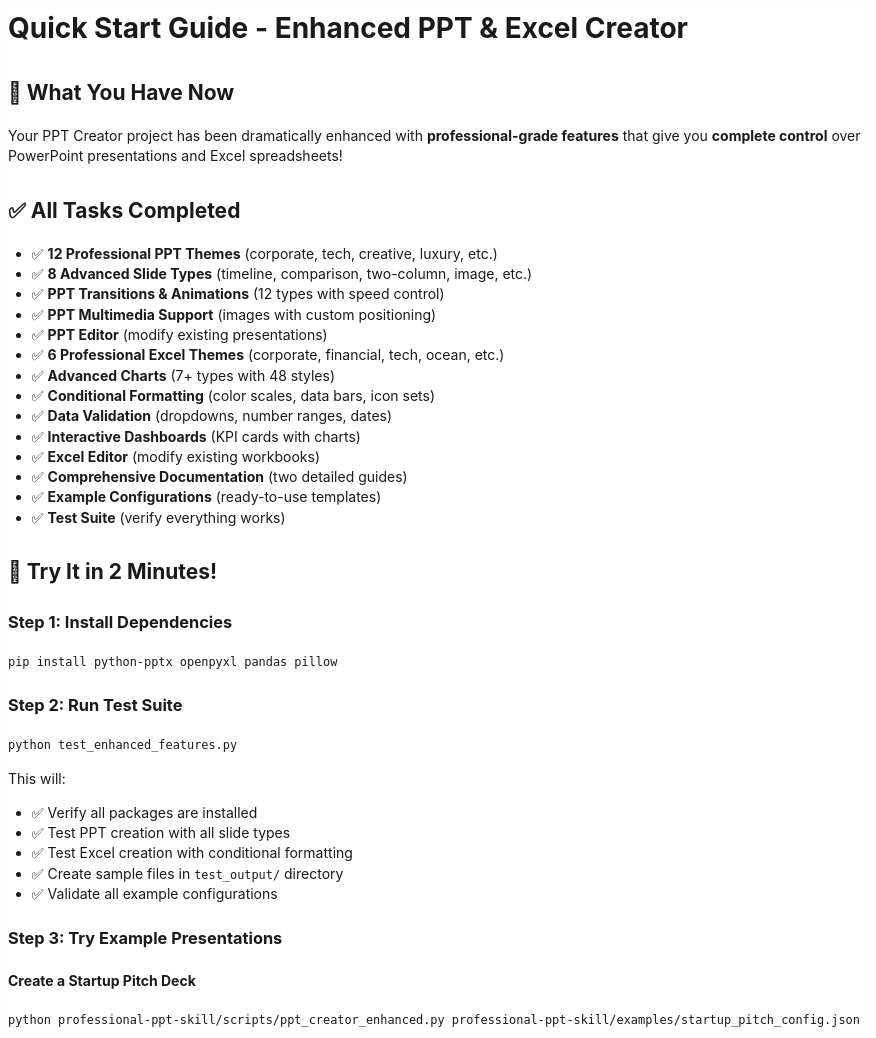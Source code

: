 # Quick Start Guide - Enhanced PPT & Excel Creator

## 🎯 What You Have Now

Your PPT Creator project has been dramatically enhanced with **professional-grade features** that give you **complete control** over PowerPoint presentations and Excel spreadsheets!

## ✅ All Tasks Completed

- ✅ **12 Professional PPT Themes** (corporate, tech, creative, luxury, etc.)
- ✅ **8 Advanced Slide Types** (timeline, comparison, two-column, image, etc.)
- ✅ **PPT Transitions & Animations** (12 types with speed control)
- ✅ **PPT Multimedia Support** (images with custom positioning)
- ✅ **PPT Editor** (modify existing presentations)
- ✅ **6 Professional Excel Themes** (corporate, financial, tech, ocean, etc.)
- ✅ **Advanced Charts** (7+ types with 48 styles)
- ✅ **Conditional Formatting** (color scales, data bars, icon sets)
- ✅ **Data Validation** (dropdowns, number ranges, dates)
- ✅ **Interactive Dashboards** (KPI cards with charts)
- ✅ **Excel Editor** (modify existing workbooks)
- ✅ **Comprehensive Documentation** (two detailed guides)
- ✅ **Example Configurations** (ready-to-use templates)
- ✅ **Test Suite** (verify everything works)

## 🚀 Try It in 2 Minutes!

### Step 1: Install Dependencies

```bash
pip install python-pptx openpyxl pandas pillow
```

### Step 2: Run Test Suite

```bash
python test_enhanced_features.py
```

This will:
- ✅ Verify all packages are installed
- ✅ Test PPT creation with all slide types
- ✅ Test Excel creation with conditional formatting
- ✅ Create sample files in `test_output/` directory
- ✅ Validate all example configurations

### Step 3: Try Example Presentations

#### Create a Startup Pitch Deck

```bash
python professional-ppt-skill/scripts/ppt_creator_enhanced.py professional-ppt-skill/examples/startup_pitch_config.json
```
